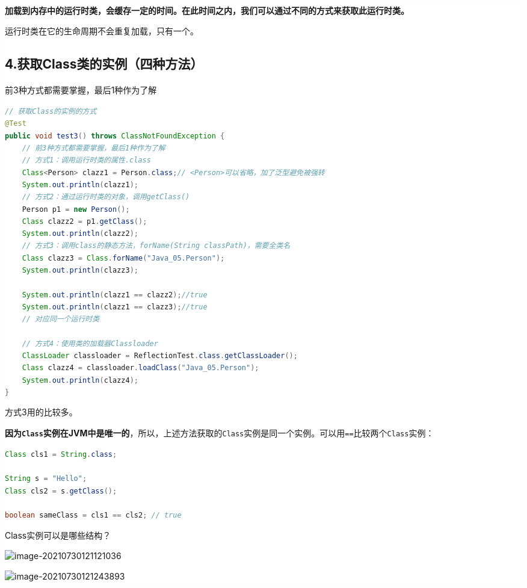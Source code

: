 **加载到内存中的运行时类，会缓存一定的时间。在此时间之内，我们可以通过不同的方式来获取此运行时类。**

运行时类在它的生命周期不会重复加载，只有一个。

## 4.获取Class类的实例（四种方法）

前3种方式都需要掌握，最后1种作为了解

```Java
// 获取Class的实例的方式
@Test
public void test3() throws ClassNotFoundException {
    // 前3种方式都需要掌握，最后1种作为了解
    // 方式1：调用运行时类的属性.class
    Class<Person> clazz1 = Person.class;// <Person>可以省略，加了泛型避免被强转
    System.out.println(clazz1);
    // 方式2：通过运行时类的对象，调用getClass()
    Person p1 = new Person();
    Class clazz2 = p1.getClass();
    System.out.println(clazz2);
    // 方式3：调用class的静态方法，forName(String classPath)，需要全类名
    Class clazz3 = Class.forName("Java_05.Person");
    System.out.println(clazz3);

    System.out.println(clazz1 == clazz2);//true
    System.out.println(clazz1 == clazz3);//true
    // 对应同一个运行时类

    // 方式4：使用类的加载器Classloader
    ClassLoader classloader = ReflectionTest.class.getClassLoader();
    Class clazz4 = classloader.loadClass("Java_05.Person");
    System.out.println(clazz4);
}
```

方式3用的比较多。

**因为`Class`实例在JVM中是唯一的**，所以，上述方法获取的`Class`实例是同一个实例。可以用`==`比较两个`Class`实例：

```java
Class cls1 = String.class;

String s = "Hello";
Class cls2 = s.getClass();

boolean sameClass = cls1 == cls2; // true
```



Class实例可以是哪些结构？

![image-20210730121121036](https://gitee.com/grant1499/blog-pic/raw/master/img/202110232105109.png)

![image-20210730121243893](https://gitee.com/grant1499/blog-pic/raw/master/img/202110232105248.png)
